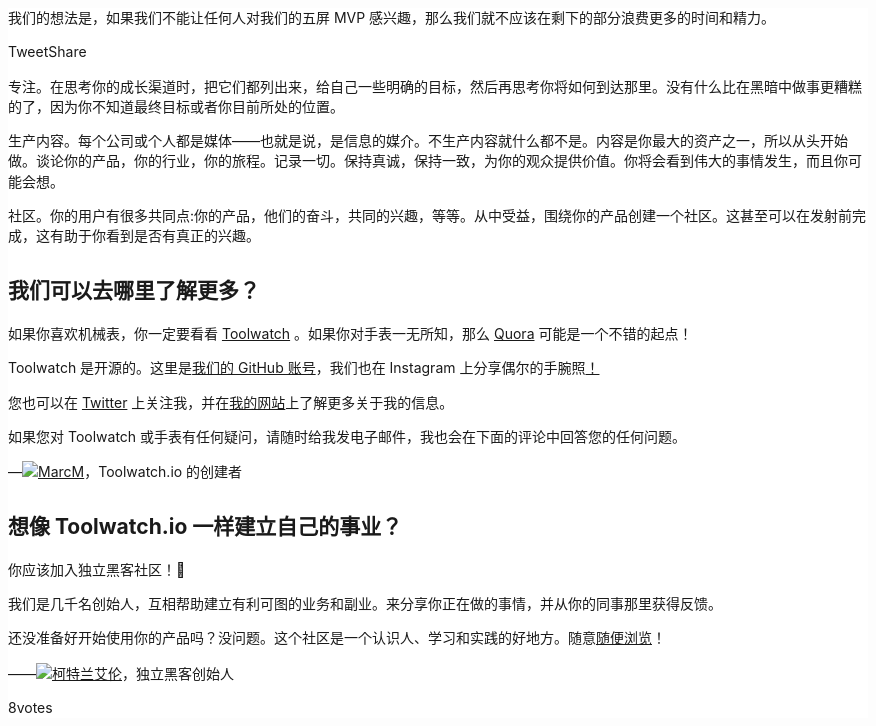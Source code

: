 我们的想法是，如果我们不能让任何人对我们的五屏 MVP 感兴趣，那么我们就不应该在剩下的部分浪费更多的时间和精力。

TweetShare

专注。在思考你的成长渠道时，把它们都列出来，给自己一些明确的目标，然后再思考你将如何到达那里。没有什么比在黑暗中做事更糟糕的了，因为你不知道最终目标或者你目前所处的位置。

生产内容。每个公司或个人都是媒体——也就是说，是信息的媒介。不生产内容就什么都不是。内容是你最大的资产之一，所以从头开始做。谈论你的产品，你的行业，你的旅程。记录一切。保持真诚，保持一致，为你的观众提供价值。你将会看到伟大的事情发生，而且你可能会想。

社区。你的用户有很多共同点:你的产品，他们的奋斗，共同的兴趣，等等。从中受益，围绕你的产品创建一个社区。这甚至可以在发射前完成，这有助于你看到是否有真正的兴趣。

## 我们可以去哪里了解更多？

如果你喜欢机械表，你一定要看看 [Toolwatch](https://Toolwatch.io) 。如果你对手表一无所知，那么 [Quora](https://www.quora.com/profile/Marc-Montagne) 可能是一个不错的起点！

Toolwatch 是开源的。这里是[我们的 GitHub 账号](https://github.com/Toolwatchapp/)，我们也在 Instagram 上分享偶尔的手腕照[！](https://www.instagram.com/toolwatchapp/)

您也可以在 [Twitter](https://twitter.com/MarcAime) 上关注我，并在[我的网站](http://marcmontagne.com/)上了解更多关于我的信息。

如果您对 Toolwatch 或手表有任何疑问，请随时给我发电子邮件，我也会在下面的评论中回答您的任何问题。

—[<picture id="ember8073268" class="user-avatar ember-view user-link__avatar">![](img/82bd3bb4769a3aa1cd13889ee7c0fa91.png)</picture>MarcM](/marcm?id=wusKXxijlVdMoLb3uYAy3PIcmgx2)，Toolwatch.io 的创建者

## 想像 Toolwatch.io 一样建立自己的事业？

你应该加入独立黑客社区！🤗

我们是几千名创始人，互相帮助建立有利可图的业务和副业。来分享你正在做的事情，并从你的同事那里获得反馈。

还没准备好开始使用你的产品吗？没问题。这个社区是一个认识人、学习和实践的好地方。随意[随便浏览](/)！

——[<picture id="ember8073273" class="user-avatar ember-view user-link__avatar">![](img/82bd3bb4769a3aa1cd13889ee7c0fa91.png)</picture>柯特兰艾伦](/csallen?id=ibTLPyjwVebnZjMGKvz6ztarnuV2)，独立黑客创始人

8votes